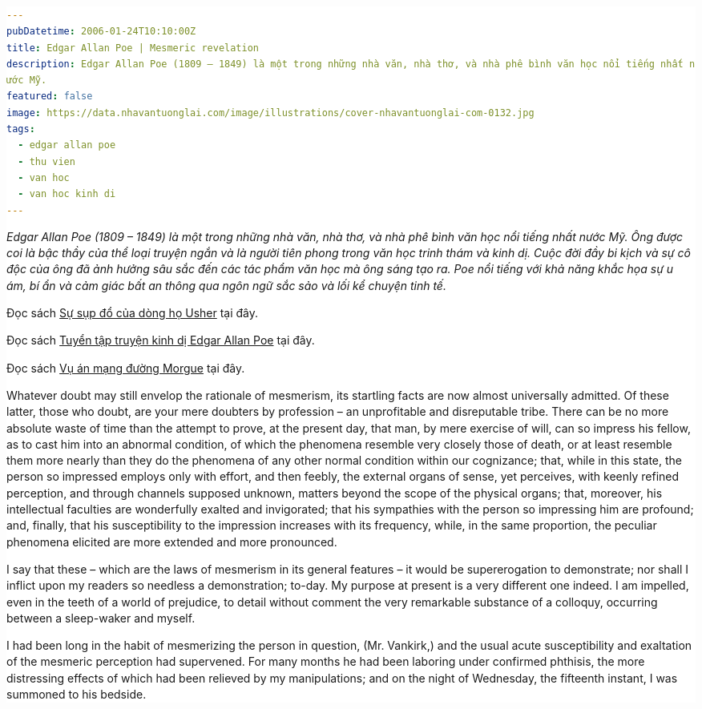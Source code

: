 ```yaml
---
pubDatetime: 2006-01-24T10:10:00Z
title: Edgar Allan Poe | Mesmeric revelation
description: Edgar Allan Poe (1809 – 1849) là một trong những nhà văn, nhà thơ, và nhà phê bình văn học nổi tiếng nhất nước Mỹ.
featured: false
image: https://data.nhavantuonglai.com/image/illustrations/cover-nhavantuonglai-com-0132.jpg
tags:
  - edgar allan poe
  - thu vien
  - van hoc
  - van hoc kinh di
---
```


_Edgar Allan Poe (1809 – 1849) là một trong những nhà văn, nhà thơ, và nhà phê bình văn học nổi tiếng nhất nước Mỹ. Ông được coi là bậc thầy của thể loại truyện ngắn và là người tiên phong trong văn học trinh thám và kinh dị. Cuộc đời đầy bi kịch và sự cô độc của ông đã ảnh hưởng sâu sắc đến các tác phẩm văn học mà ông sáng tạo ra. Poe nổi tiếng với khả năng khắc họa sự u ám, bí ẩn và cảm giác bất an thông qua ngôn ngữ sắc sảo và lối kể chuyện tinh tế._

Đọc sách [Sự sụp đổ của dòng họ Usher](https://ti.ki/5PEoRXrJ/9F5DC381) tại đây.

Đọc sách [Tuyển tập truyện kinh dị Edgar Allan Poe](https://ti.ki/aQyqkKzM/9F5DC381) tại đây.

Đọc sách [Vụ án mạng đường Morgue](https://ti.ki/7mkC2tFA/9F5DC381) tại đây.

Whatever doubt may still envelop the rationale of mesmerism, its startling facts are now almost universally admitted. Of these latter, those who doubt, are your mere doubters by profession – an unprofitable and disreputable tribe. There can be no more absolute waste of time than the attempt to prove, at the present day, that man, by mere exercise of will, can so impress his fellow, as to cast him into an abnormal condition, of which the phenomena resemble very closely those of death, or at least resemble them more nearly than they do the phenomena of any other normal condition within our cognizance; that, while in this state, the person so impressed employs only with effort, and then feebly, the external organs of sense, yet perceives, with keenly refined perception, and through channels supposed unknown, matters beyond the scope of the physical organs; that, moreover, his intellectual faculties are wonderfully exalted and invigorated; that his sympathies with the person so impressing him are profound; and, finally, that his susceptibility to the impression increases with its frequency, while, in the same proportion, the peculiar phenomena elicited are more extended and more pronounced.

I say that these – which are the laws of mesmerism in its general features – it would be supererogation to demonstrate; nor shall I inflict upon my readers so needless a demonstration; to-day. My purpose at present is a very different one indeed. I am impelled, even in the teeth of a world of prejudice, to detail without comment the very remarkable substance of a colloquy, occurring between a sleep-waker and myself.

I had been long in the habit of mesmerizing the person in question, (Mr. Vankirk,) and the usual acute susceptibility and exaltation of the mesmeric perception had supervened. For many months he had been laboring under confirmed phthisis, the more distressing effects of which had been relieved by my manipulations; and on the night of Wednesday, the fifteenth instant, I was summoned to his bedside.
